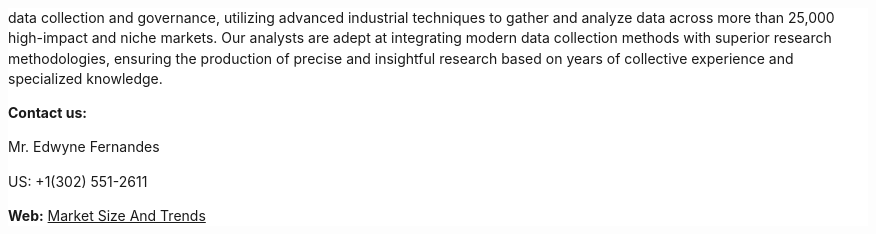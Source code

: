 data collection and governance, utilizing advanced industrial techniques to gather and analyze data across more than 25,000 high-impact and niche markets. Our analysts are adept at integrating modern data collection methods with superior research methodologies, ensuring the production of precise and insightful research based on years of collective experience and specialized knowledge.</span></p></div><div class="" data-test-id=""><p><strong><span class="">Contact us:</span></strong></p></div><div class="" data-test-id=""><p><span class="">Mr. Edwyne Fernandes</span></p></div><div class="" data-test-id=""><p><span class="">US: +1(302) 551-2611<br /></span></p><p><span class=""><strong>Web:</strong> <a href="https://www.marketsizeandtrends.com/" target="_blank">Market Size And Trends</a></span></p></div>
